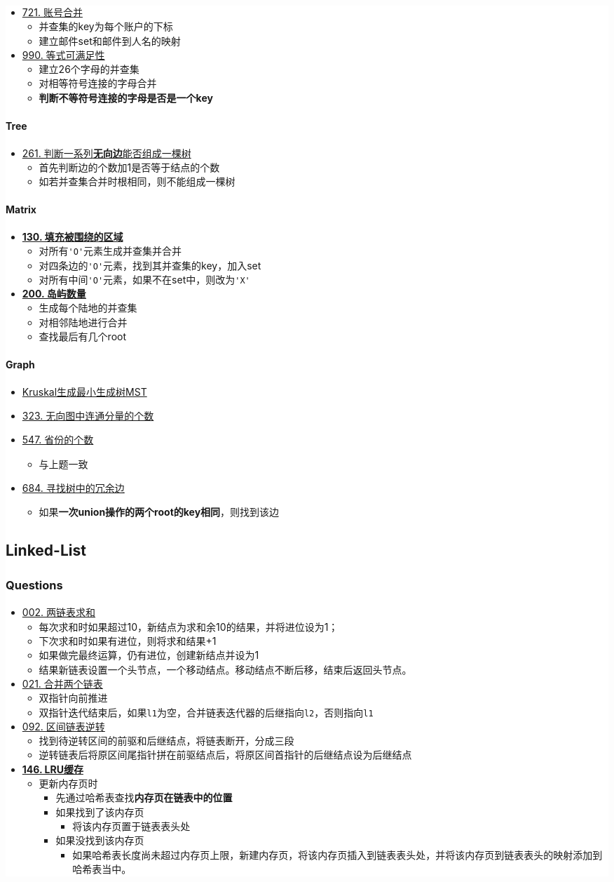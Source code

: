 - [721. 账号合并](https://github.com/Noba1anc3/Leetcode/blob/master/721%20Accounts%20Merge.md)
  - 并查集的key为每个账户的下标
  - 建立邮件set和邮件到人名的映射
- [990. 等式可满足性](https://github.com/Noba1anc3/Leetcode/blob/master/990%20Satisfiability%20of%20Equality%20Equations.md)
  - 建立26个字母的并查集
  - 对相等符号连接的字母合并
  - **判断不等符号连接的字母是否是一个key**

#### Tree

- [261. 判断一系列**无向边**能否组成一棵树](https://github.com/Noba1anc3/Leetcode/blob/master/261%20Graph%20Valid%20Tree.md)
  - 首先判断边的个数加1是否等于结点的个数
  - 如若并查集合并时根相同，则不能组成一棵树

#### Matrix

- [**130. 填充被围绕的区域**](https://github.com/Noba1anc3/Leetcode/blob/master/130%20Surrounded%20Regions.md)
  - 对所有`'O'`元素生成并查集并合并
  - 对四条边的`'O'`元素，找到其并查集的key，加入set
  - 对所有中间`'O'`元素，如果不在set中，则改为`'X'`
- [**200. 岛屿数量**](https://github.com/Noba1anc3/Leetcode/blob/master/200%20Number%20of%20Islands.md)
  - 生成每个陆地的并查集
  - 对相邻陆地进行合并
  - 查找最后有几个root

#### Graph

- [Kruskal生成最小生成树MST](https://github.com/Noba1anc3/Leetcode/blob/master/Graph%20-%20Kruskal.md)
- [323. 无向图中连通分量的个数](https://github.com/Noba1anc3/Leetcode/blob/master/323%20Number%20of%20Connected%20Components%20in%20an%20Undirected%20Graph.md)

- [547. 省份的个数](https://github.com/Noba1anc3/Leetcode/blob/master/547%20Number%20of%20Provinces.md)
  - 与上题一致
- [684. 寻找树中的冗余边](https://github.com/Noba1anc3/Leetcode/blob/master/684%20Redundant%20Connection.md)
  - 如果**一次union操作的两个root的key相同**，则找到该边

## Linked-List

### Questions

- [002. 两链表求和](https://github.com/Noba1anc3/Leetcode/blob/master/002%20Add%20Two%20Numbers.md)
  - 每次求和时如果超过10，新结点为求和余10的结果，并将进位设为1；
  - 下次求和时如果有进位，则将求和结果+1
  - 如果做完最终运算，仍有进位，创建新结点并设为1
  - 结果新链表设置一个头节点，一个移动结点。移动结点不断后移，结束后返回头节点。
- [021. 合并两个链表](https://github.com/Noba1anc3/Leetcode/blob/master/021%20Merge%20Two%20Sorted%20Lists.md)
  - 双指针向前推进
  - 双指针迭代结束后，如果`l1`为空，合并链表迭代器的后继指向`l2`，否则指向`l1`
- [092. 区间链表逆转](https://github.com/Noba1anc3/Leetcode/blob/master/092%20Reverse%20Linked%20List%20II.md)
  - 找到待逆转区间的前驱和后继结点，将链表断开，分成三段
  - 逆转链表后将原区间尾指针拼在前驱结点后，将原区间首指针的后继结点设为后继结点
- [**146. LRU缓存**](https://github.com/Noba1anc3/Leetcode/blob/master/146%20LRU%20Cache.md)
  - 更新内存页时
    - 先通过哈希表查找**内存页在链表中的位置**
    - 如果找到了该内存页
      - 将该内存页置于链表表头处
    - 如果没找到该内存页
      - 如果哈希表长度尚未超过内存页上限，新建内存页，将该内存页插入到链表表头处，并将该内存页到链表表头的映射添加到哈希表当中。
